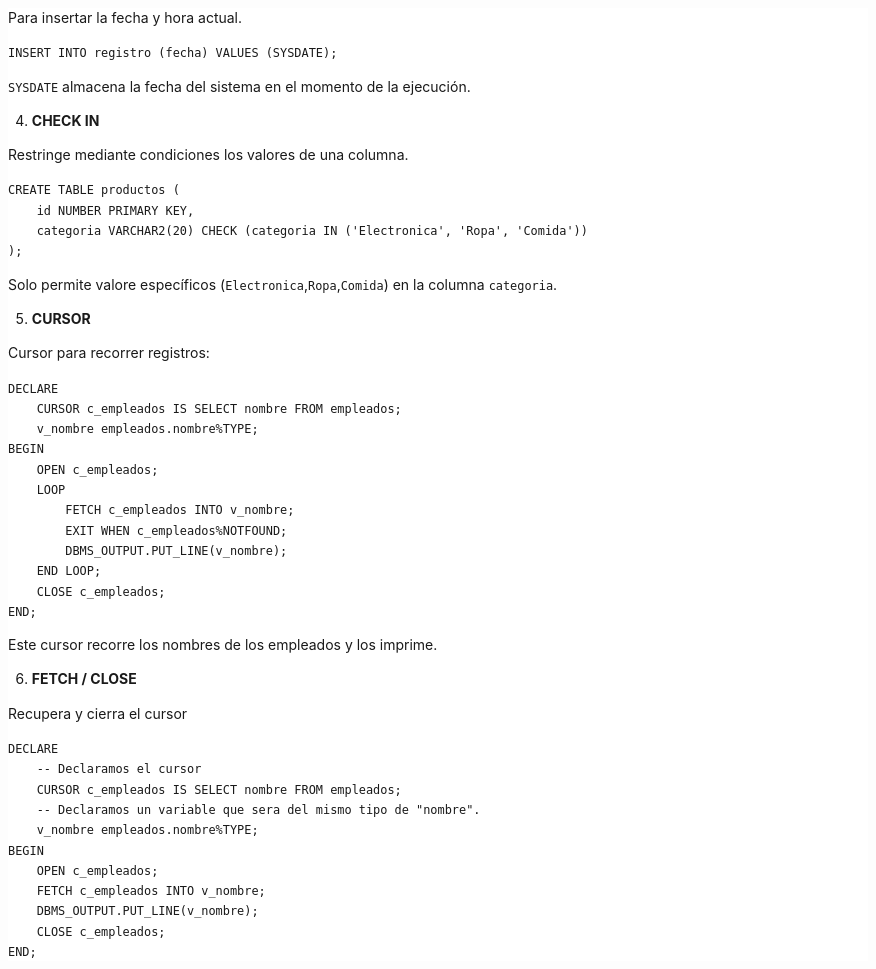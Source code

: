 Para insertar la fecha y hora actual.

```PLSQL
INSERT INTO registro (fecha) VALUES (SYSDATE);
```

`SYSDATE` almacena la fecha del sistema en el momento de la ejecución.

4. **CHECK IN**

Restringe mediante condiciones los valores de una columna.

```PLSQL
CREATE TABLE productos (
    id NUMBER PRIMARY KEY,
    categoria VARCHAR2(20) CHECK (categoria IN ('Electronica', 'Ropa', 'Comida'))
);
```

Solo permite valore específicos (`Electronica`,`Ropa`,`Comida`) en la columna `categoria`.

5. **CURSOR**

Cursor para recorrer registros:

```PLSQL
DECLARE 
    CURSOR c_empleados IS SELECT nombre FROM empleados;
    v_nombre empleados.nombre%TYPE;
BEGIN
    OPEN c_empleados;
    LOOP
        FETCH c_empleados INTO v_nombre;
        EXIT WHEN c_empleados%NOTFOUND;
        DBMS_OUTPUT.PUT_LINE(v_nombre);
    END LOOP;
    CLOSE c_empleados;
END;
```

Este cursor recorre los nombres de los empleados y los imprime.

6. **FETCH / CLOSE**

Recupera y cierra el cursor

```PLSQL
DECLARE 
	-- Declaramos el cursor 
    CURSOR c_empleados IS SELECT nombre FROM empleados;
    -- Declaramos un variable que sera del mismo tipo de "nombre".
    v_nombre empleados.nombre%TYPE;
BEGIN
    OPEN c_empleados;
    FETCH c_empleados INTO v_nombre;
    DBMS_OUTPUT.PUT_LINE(v_nombre);
    CLOSE c_empleados;
END;
```
